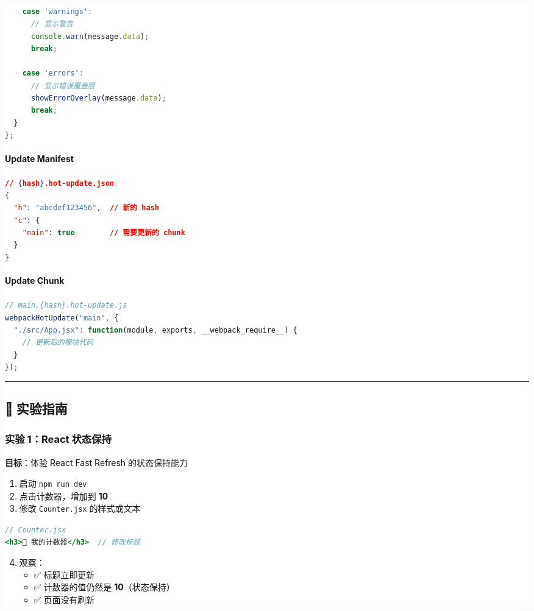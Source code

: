 ```javascript
    case 'warnings':
      // 显示警告
      console.warn(message.data);
      break;
      
    case 'errors':
      // 显示错误覆盖层
      showErrorOverlay(message.data);
      break;
  }
};
```

#### Update Manifest

```json
// {hash}.hot-update.json
{
  "h": "abcdef123456",  // 新的 hash
  "c": {
    "main": true        // 需要更新的 chunk
  }
}
```

#### Update Chunk

```javascript
// main.{hash}.hot-update.js
webpackHotUpdate("main", {
  "./src/App.jsx": function(module, exports, __webpack_require__) {
    // 更新后的模块代码
  }
});
```

---

## 🔬 实验指南

### 实验 1：React 状态保持

**目标**：体验 React Fast Refresh 的状态保持能力

1. 启动 `npm run dev`
2. 点击计数器，增加到 **10**
3. 修改 `Counter.jsx` 的样式或文本

```jsx
// Counter.jsx
<h3>🔢 我的计数器</h3>  // 修改标题
```

4. 观察：
   - ✅ 标题立即更新
   - ✅ 计数器的值仍然是 **10**（状态保持）
   - ✅ 页面没有刷新
